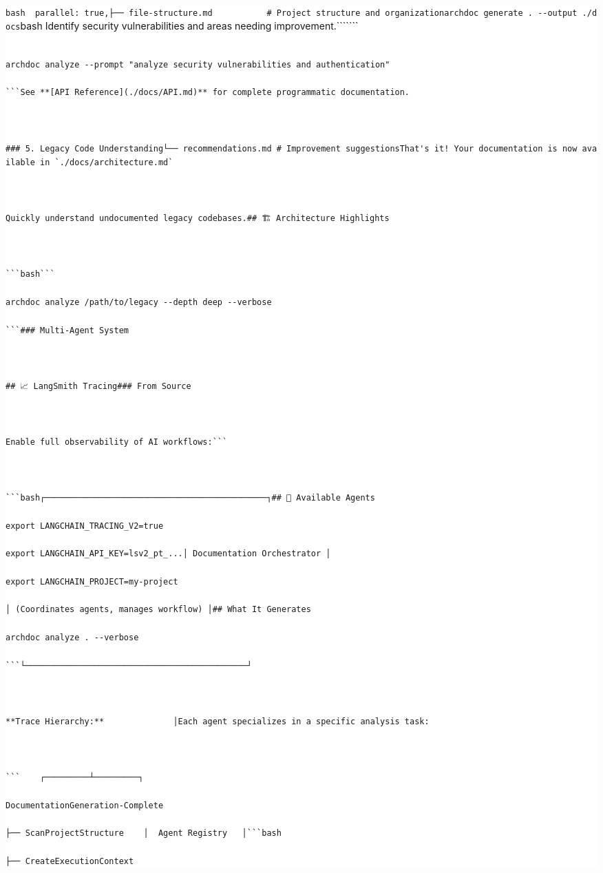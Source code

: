 ```bash  parallel: true,├── file-structure.md           # Project structure and organizationarchdoc generate . --output ./docs```bash
Identify security vulnerabilities and areas needing improvement.```````



```bash├── architecture.md # High-level architecture

archdoc analyze --prompt "analyze security vulnerabilities and authentication"

```See **[API Reference](./docs/API.md)** for complete programmatic documentation.



### 5. Legacy Code Understanding└── recommendations.md # Improvement suggestionsThat's it! Your documentation is now available in `./docs/architecture.md`



Quickly understand undocumented legacy codebases.## 🏗️ Architecture Highlights



```bash```

archdoc analyze /path/to/legacy --depth deep --verbose

```### Multi-Agent System



## 📈 LangSmith Tracing### From Source



Enable full observability of AI workflows:```



```bash┌─────────────────────────────────────────────┐## 🤖 Available Agents

export LANGCHAIN_TRACING_V2=true

export LANGCHAIN_API_KEY=lsv2_pt_...│ Documentation Orchestrator │

export LANGCHAIN_PROJECT=my-project

│ (Coordinates agents, manages workflow) │## What It Generates

archdoc analyze . --verbose

```└─────────────────────────────────────────────┘



**Trace Hierarchy:**              │Each agent specializes in a specific analysis task:



```    ┌─────────┴─────────┐

DocumentationGeneration-Complete

├── ScanProjectStructure    │  Agent Registry   │```bash

├── CreateExecutionContext
```